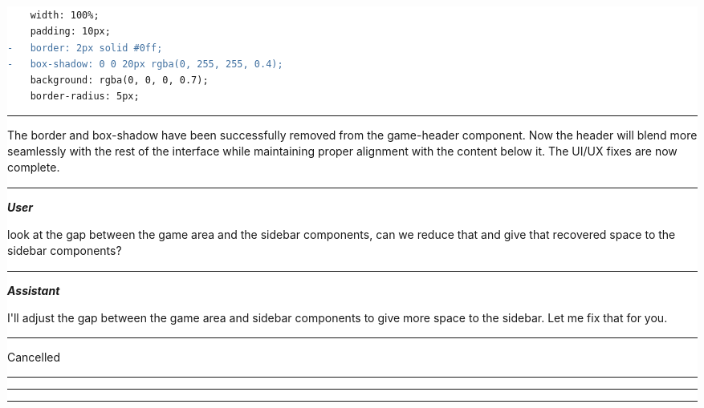 
```diff
    width: 100%;
    padding: 10px;
-   border: 2px solid #0ff;
-   box-shadow: 0 0 20px rgba(0, 255, 255, 0.4);
    background: rgba(0, 0, 0, 0.7);
    border-radius: 5px;
```

---

The border and box-shadow have been successfully removed from the game-header component. Now the header will blend more seamlessly with the rest of the interface while maintaining proper alignment with the content below it. The UI/UX fixes are now complete.

---

_**User**_

look at the gap between the game area and the sidebar components, can we reduce that and give that recovered space to the sidebar components?

---

_**Assistant**_

I'll adjust the gap between the game area and sidebar components to give more space to the sidebar. Let me fix that for you.

---

Cancelled

---



---



---

